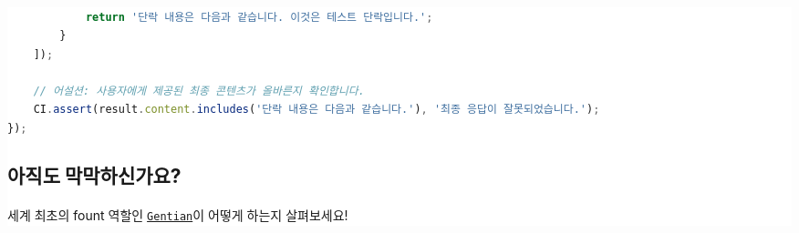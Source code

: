 ```javascript
			return '단락 내용은 다음과 같습니다. 이것은 테스트 단락입니다.';
		}
	]);

	// 어설션: 사용자에게 제공된 최종 콘텐츠가 올바른지 확인합니다.
	CI.assert(result.content.includes('단락 내용은 다음과 같습니다.'), '최종 응답이 잘못되었습니다.');
});
```

## 아직도 막막하신가요?

세계 최초의 fount 역할인 [`Gentian`](https://github.com/steve02081504/GentianAphrodite/blob/master/.github/workflows/CI.mjs)이 어떻게 하는지 살펴보세요!
